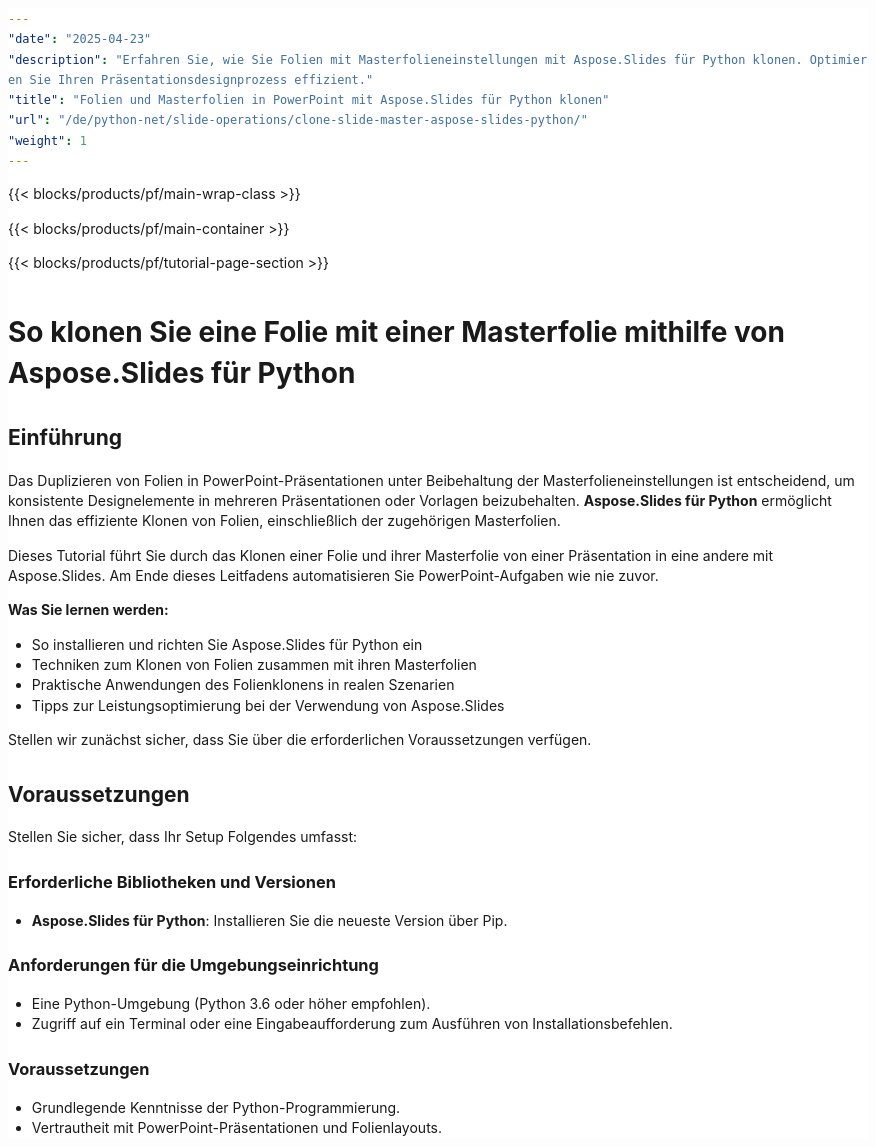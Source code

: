 ```yaml
---
"date": "2025-04-23"
"description": "Erfahren Sie, wie Sie Folien mit Masterfolieneinstellungen mit Aspose.Slides für Python klonen. Optimieren Sie Ihren Präsentationsdesignprozess effizient."
"title": "Folien und Masterfolien in PowerPoint mit Aspose.Slides für Python klonen"
"url": "/de/python-net/slide-operations/clone-slide-master-aspose-slides-python/"
"weight": 1
---
```


{{< blocks/products/pf/main-wrap-class >}}

{{< blocks/products/pf/main-container >}}

{{< blocks/products/pf/tutorial-page-section >}}
# So klonen Sie eine Folie mit einer Masterfolie mithilfe von Aspose.Slides für Python

## Einführung

Das Duplizieren von Folien in PowerPoint-Präsentationen unter Beibehaltung der Masterfolieneinstellungen ist entscheidend, um konsistente Designelemente in mehreren Präsentationen oder Vorlagen beizubehalten. **Aspose.Slides für Python** ermöglicht Ihnen das effiziente Klonen von Folien, einschließlich der zugehörigen Masterfolien.

Dieses Tutorial führt Sie durch das Klonen einer Folie und ihrer Masterfolie von einer Präsentation in eine andere mit Aspose.Slides. Am Ende dieses Leitfadens automatisieren Sie PowerPoint-Aufgaben wie nie zuvor.

**Was Sie lernen werden:**
- So installieren und richten Sie Aspose.Slides für Python ein
- Techniken zum Klonen von Folien zusammen mit ihren Masterfolien
- Praktische Anwendungen des Folienklonens in realen Szenarien
- Tipps zur Leistungsoptimierung bei der Verwendung von Aspose.Slides

Stellen wir zunächst sicher, dass Sie über die erforderlichen Voraussetzungen verfügen.

## Voraussetzungen

Stellen Sie sicher, dass Ihr Setup Folgendes umfasst:

### Erforderliche Bibliotheken und Versionen
- **Aspose.Slides für Python**: Installieren Sie die neueste Version über Pip.
  
### Anforderungen für die Umgebungseinrichtung
- Eine Python-Umgebung (Python 3.6 oder höher empfohlen).
- Zugriff auf ein Terminal oder eine Eingabeaufforderung zum Ausführen von Installationsbefehlen.

### Voraussetzungen
- Grundlegende Kenntnisse der Python-Programmierung.
- Vertrautheit mit PowerPoint-Präsentationen und Folienlayouts.
